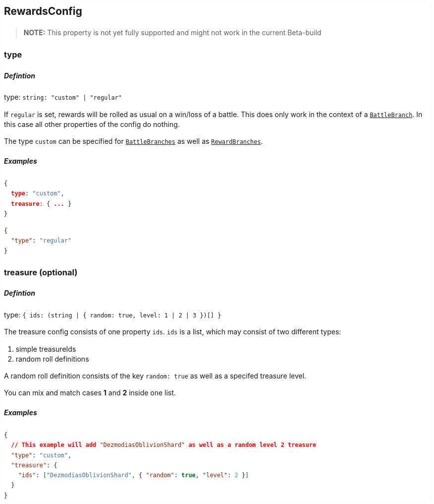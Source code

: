 ## RewardsConfig

> **NOTE:** This property is not yet fully supported and might not work in the current Beta-build

### type

##### Defintion

type: `string: "custom" | "regular"`

If `regular` is set, rewards will be rolled as usual on a win/loss of a battle.
This does only work in the context of a [`BattleBranch`](#BattleBranch).
In this case all other properties of the config do nothing.

The type `custom` can be specified for [`BattleBranches`](#BattleBranch) as well as [`RewardBranches`](#RewardBranch).

##### Examples

```json
{
  type: "custom",
  treasure: { ... }
}
```

```json
{
  "type": "regular"
}
```

### treasure **(optional)**

##### Defintion

type: `{ ids: (string | { random: true, level: 1 | 2 | 3 })[] }`

The treasure config consists of one property `ids`. `ids` is a list, which may
consist of two different types:

1. simple treasureIds
2. random roll definitions

A random roll definition consists of the key `random: true` as well as a specifed treasure level.

You can mix and match cases **1** and **2** inside one list.

##### Examples

```json
{
  // This example will add "DezmodiasOblivionShard" as well as a random level 2 treasure
  "type": "custom",
  "treasure": {
    "ids": ["DezmodiasOblivionShard", { "random": true, "level": 2 }]
  }
}
```
